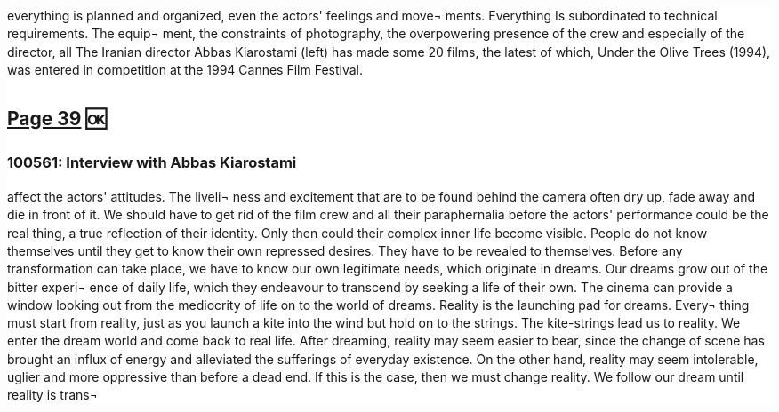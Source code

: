 everything is planned and organized,
even the actors' feelings and move¬
ments. Everything Is subordinated to
technical requirements. The equip¬
ment, the constraints of photography,
the overpowering presence of the
crew and especially of the director, all
The Iranian
director Abbas
Kiarostami (left)
has made some
20 films, the
latest of which,
Under the Olive
Trees (1994),
was entered in
competition at
the 1994 Cannes
Film Festival.
## [Page 39](https://demo.humlab.umu.se/courier/100576engo.pdf#page=39) 🆗
### 100561: Interview with Abbas Kiarostami
affect the actors' attitudes. The liveli¬
ness and excitement that are to be
found behind the camera often dry
up, fade away and die in front of it.
We should have to get rid of the film
crew and all their paraphernalia before
the actors' performance could be the
real thing, a true reflection of their
identity. Only then could their complex
inner life become visible.
People do not know themselves
until they get to know their own
repressed desires. They have to be
revealed to themselves. Before any
transformation can take place, we
have to know our own legitimate
needs, which originate in dreams. Our
dreams grow out of the bitter experi¬
ence of daily life, which they
endeavour to transcend by seeking a
life of their own.
The cinema can provide a window
looking out from the mediocrity of life
on to the world of dreams. Reality is
the launching pad for dreams. Every¬
thing must start from reality, just as
you launch a kite into the wind but
hold on to the strings. The kite-strings
lead us to reality. We enter the dream
world and come back to real life.
After dreaming, reality may seem
easier to bear, since the change of
scene has brought an influx of energy
and alleviated the sufferings of
everyday existence. On the other
hand, reality may seem intolerable,
uglier and more oppressive than
before a dead end. If this is the case,
then we must change reality. We
follow our dream until reality is trans¬